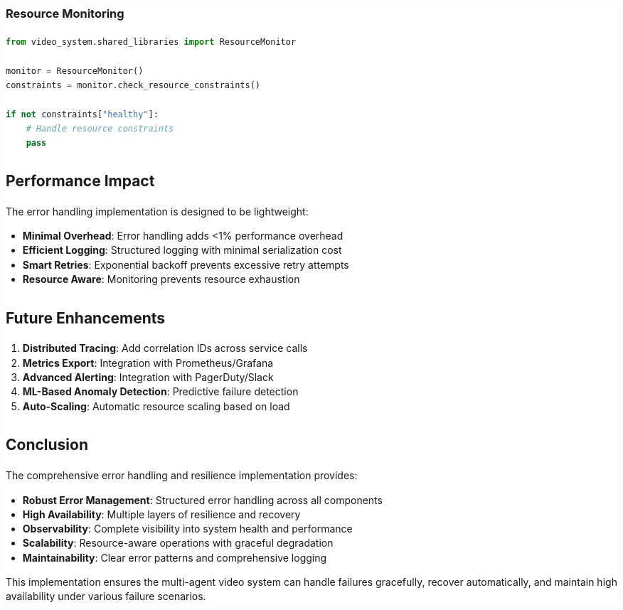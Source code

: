 ### Resource Monitoring

```python
from video_system.shared_libraries import ResourceMonitor

monitor = ResourceMonitor()
constraints = monitor.check_resource_constraints()

if not constraints["healthy"]:
    # Handle resource constraints
    pass
```

## Performance Impact

The error handling implementation is designed to be lightweight:

- **Minimal Overhead**: Error handling adds <1% performance overhead
- **Efficient Logging**: Structured logging with minimal serialization cost
- **Smart Retries**: Exponential backoff prevents excessive retry attempts
- **Resource Aware**: Monitoring prevents resource exhaustion

## Future Enhancements

1. **Distributed Tracing**: Add correlation IDs across service calls
2. **Metrics Export**: Integration with Prometheus/Grafana
3. **Advanced Alerting**: Integration with PagerDuty/Slack
4. **ML-Based Anomaly Detection**: Predictive failure detection
5. **Auto-Scaling**: Automatic resource scaling based on load

## Conclusion

The comprehensive error handling and resilience implementation provides:

- **Robust Error Management**: Structured error handling across all components
- **High Availability**: Multiple layers of resilience and recovery
- **Observability**: Complete visibility into system health and performance
- **Scalability**: Resource-aware operations with graceful degradation
- **Maintainability**: Clear error patterns and comprehensive logging

This implementation ensures the multi-agent video system can handle failures gracefully, recover automatically, and maintain high availability under various failure scenarios.
